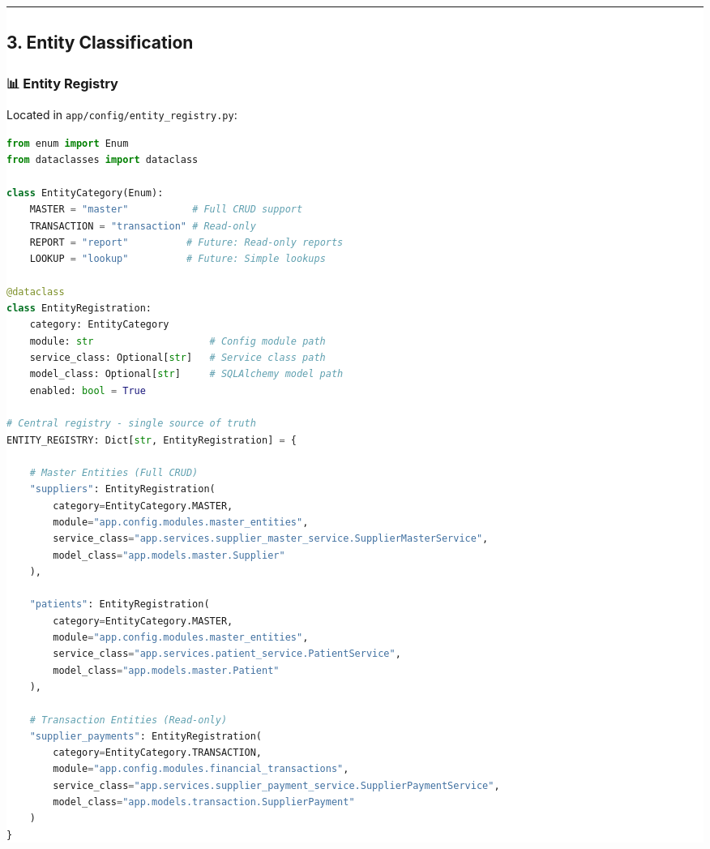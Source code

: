 
---

## **3. Entity Classification**

### **📊 Entity Registry** 
Located in `app/config/entity_registry.py`:

```python
from enum import Enum
from dataclasses import dataclass

class EntityCategory(Enum):
    MASTER = "master"           # Full CRUD support
    TRANSACTION = "transaction" # Read-only
    REPORT = "report"          # Future: Read-only reports  
    LOOKUP = "lookup"          # Future: Simple lookups

@dataclass  
class EntityRegistration:
    category: EntityCategory
    module: str                    # Config module path
    service_class: Optional[str]   # Service class path
    model_class: Optional[str]     # SQLAlchemy model path
    enabled: bool = True

# Central registry - single source of truth
ENTITY_REGISTRY: Dict[str, EntityRegistration] = {
    
    # Master Entities (Full CRUD)
    "suppliers": EntityRegistration(
        category=EntityCategory.MASTER,
        module="app.config.modules.master_entities",
        service_class="app.services.supplier_master_service.SupplierMasterService",
        model_class="app.models.master.Supplier"
    ),
    
    "patients": EntityRegistration(
        category=EntityCategory.MASTER,
        module="app.config.modules.master_entities",
        service_class="app.services.patient_service.PatientService",
        model_class="app.models.master.Patient"
    ),
    
    # Transaction Entities (Read-only)
    "supplier_payments": EntityRegistration(
        category=EntityCategory.TRANSACTION,
        module="app.config.modules.financial_transactions",
        service_class="app.services.supplier_payment_service.SupplierPaymentService",
        model_class="app.models.transaction.SupplierPayment"
    )
}
```
